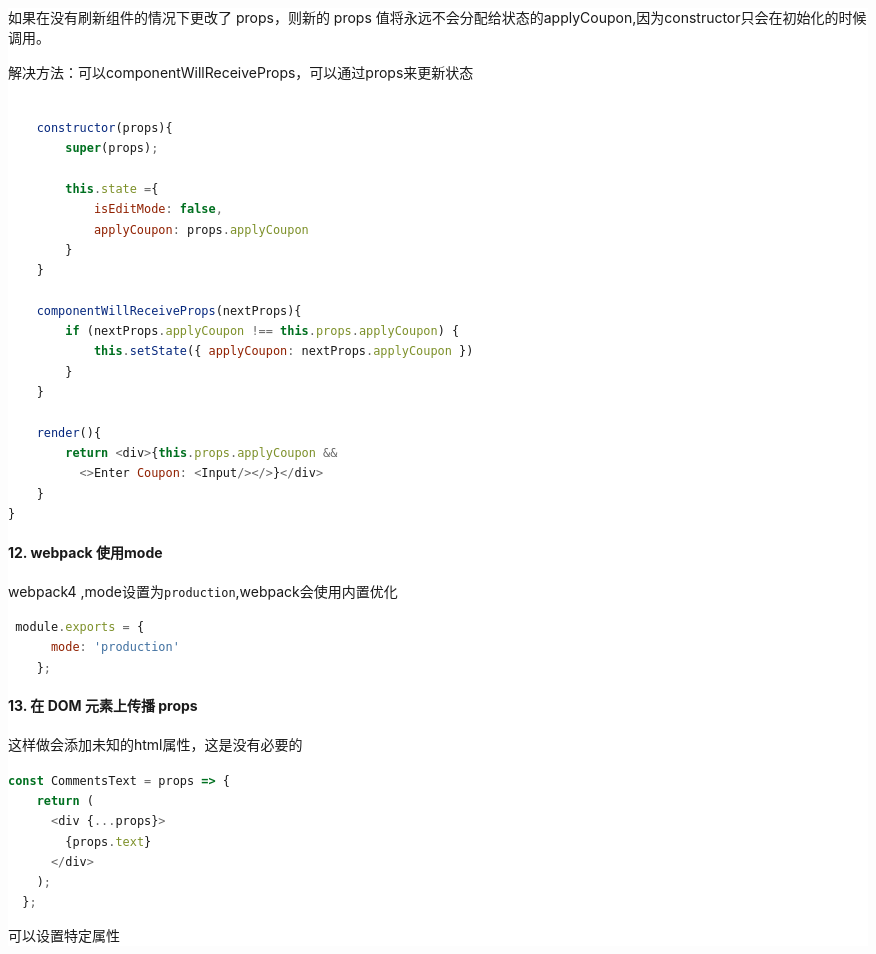 如果在没有刷新组件的情况下更改了 props，则新的 props 值将永远不会分配给状态的applyCoupon,因为constructor只会在初始化的时候调用。

解决方法：可以componentWillReceiveProps，可以通过props来更新状态

```js
    
    constructor(props){
        super(props);

        this.state ={
            isEditMode: false,
            applyCoupon: props.applyCoupon
        }
    }

    componentWillReceiveProps(nextProps){
        if (nextProps.applyCoupon !== this.props.applyCoupon) {
            this.setState({ applyCoupon: nextProps.applyCoupon })
        }
    }

    render(){
        return <div>{this.props.applyCoupon && 
          <>Enter Coupon: <Input/></>}</div>
    }
}

```

#### 12. webpack 使用mode

webpack4 ,mode设置为`production`,webpack会使用内置优化

```js
 module.exports = {
      mode: 'production'
    };
```


#### 13. 在 DOM 元素上传播 props

这样做会添加未知的html属性，这是没有必要的

```js
const CommentsText = props => {
    return (
      <div {...props}>
        {props.text}
      </div>
    );
  };
```

可以设置特定属性
